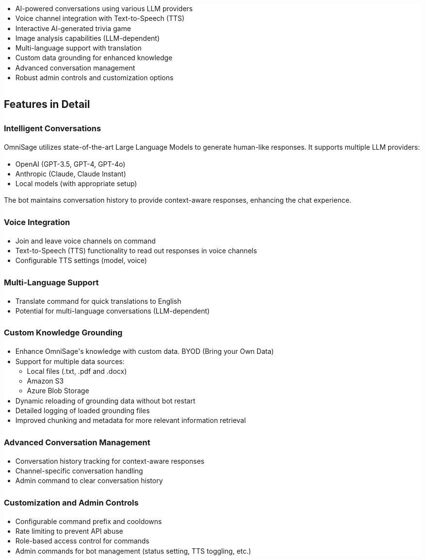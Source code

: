 - AI-powered conversations using various LLM providers
- Voice channel integration with Text-to-Speech (TTS)
- Interactive AI-generated trivia game
- Image analysis capabilities (LLM-dependent)
- Multi-language support with translation
- Custom data grounding for enhanced knowledge
- Advanced conversation management
- Robust admin controls and customization options

## Features in Detail

### Intelligent Conversations
OmniSage utilizes state-of-the-art Large Language Models to generate human-like responses. It supports multiple LLM providers:
- OpenAI (GPT-3.5, GPT-4, GPT-4o)
- Anthropic (Claude, Claude Instant)
- Local models (with appropriate setup)

The bot maintains conversation history to provide context-aware responses, enhancing the chat experience.

### Voice Integration
- Join and leave voice channels on command
- Text-to-Speech (TTS) functionality to read out responses in voice channels
- Configurable TTS settings (model, voice)

### Multi-Language Support
- Translate command for quick translations to English
- Potential for multi-language conversations (LLM-dependent)

### Custom Knowledge Grounding
- Enhance OmniSage's knowledge with custom data. BYOD (Bring your Own Data)
- Support for multiple data sources:
  - Local files (.txt, .pdf and .docx)
  - Amazon S3
  - Azure Blob Storage
- Dynamic reloading of grounding data without bot restart
- Detailed logging of loaded grounding files
- Improved chunking and metadata for more relevant information retrieval

### Advanced Conversation Management
- Conversation history tracking for context-aware responses
- Channel-specific conversation handling
- Admin command to clear conversation history

### Customization and Admin Controls
- Configurable command prefix and cooldowns
- Rate limiting to prevent API abuse
- Role-based access control for commands
- Admin commands for bot management (status setting, TTS toggling, etc.)
